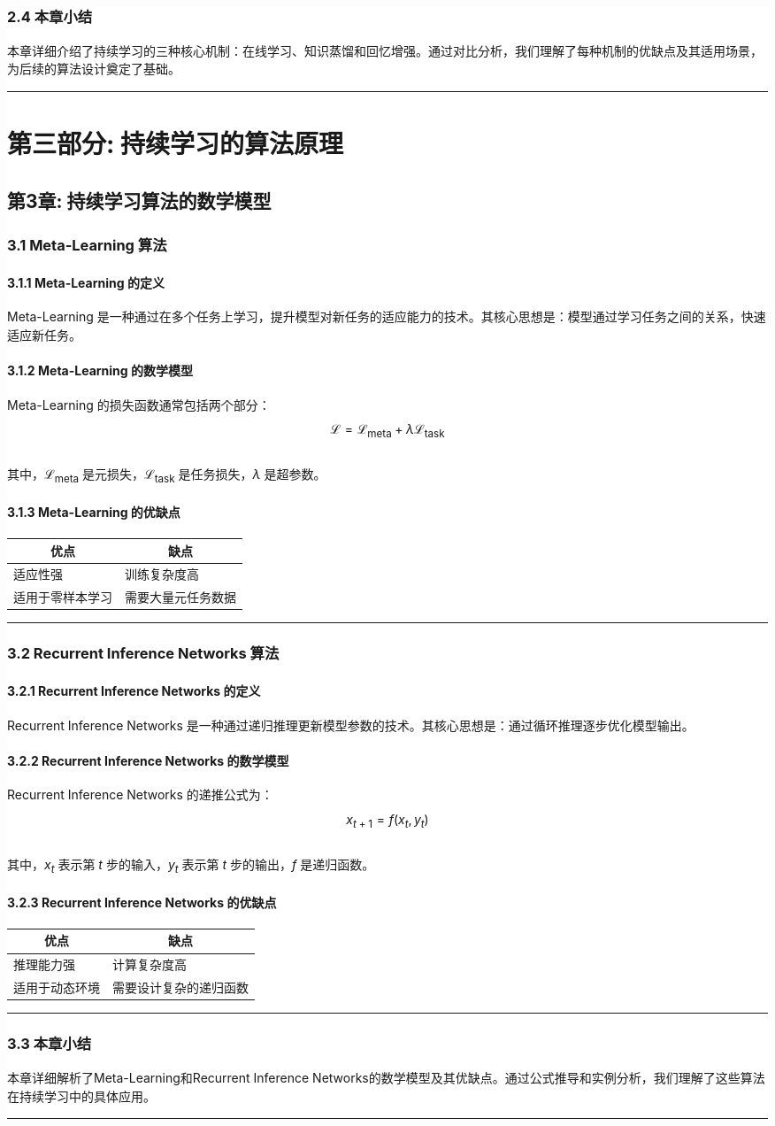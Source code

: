
### 2.4 本章小结  
本章详细介绍了持续学习的三种核心机制：在线学习、知识蒸馏和回忆增强。通过对比分析，我们理解了每种机制的优缺点及其适用场景，为后续的算法设计奠定了基础。

---

# 第三部分: 持续学习的算法原理

## 第3章: 持续学习算法的数学模型

### 3.1 Meta-Learning 算法

#### 3.1.1 Meta-Learning 的定义  
Meta-Learning 是一种通过在多个任务上学习，提升模型对新任务的适应能力的技术。其核心思想是：模型通过学习任务之间的关系，快速适应新任务。  

#### 3.1.2 Meta-Learning 的数学模型  
Meta-Learning 的损失函数通常包括两个部分：  
$$ \mathcal{L} = \mathcal{L}_{\text{meta}} + \lambda \mathcal{L}_{\text{task}} $$  
其中，$\mathcal{L}_{\text{meta}}$ 是元损失，$\mathcal{L}_{\text{task}}$ 是任务损失，$\lambda$ 是超参数。  

#### 3.1.3 Meta-Learning 的优缺点  
| 优点       | 缺点       |  
|------------|------------|  
| 适应性强    | 训练复杂度高 |  
| 适用于零样本学习 | 需要大量元任务数据 |  

---

### 3.2 Recurrent Inference Networks 算法

#### 3.2.1 Recurrent Inference Networks 的定义  
Recurrent Inference Networks 是一种通过递归推理更新模型参数的技术。其核心思想是：通过循环推理逐步优化模型输出。  

#### 3.2.2 Recurrent Inference Networks 的数学模型  
Recurrent Inference Networks 的递推公式为：  
$$ x_{t+1} = f(x_t, y_t) $$  
其中，$x_t$ 表示第 $t$ 步的输入，$y_t$ 表示第 $t$ 步的输出，$f$ 是递归函数。  

#### 3.2.3 Recurrent Inference Networks 的优缺点  
| 优点       | 缺点       |  
|------------|------------|  
| 推理能力强    | 计算复杂度高 |  
| 适用于动态环境 | 需要设计复杂的递归函数 |  

---

### 3.3 本章小结  
本章详细解析了Meta-Learning和Recurrent Inference Networks的数学模型及其优缺点。通过公式推导和实例分析，我们理解了这些算法在持续学习中的具体应用。

---